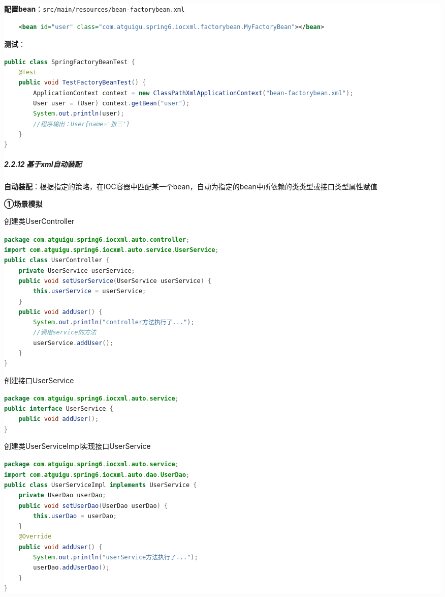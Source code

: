 **配置bean**：`src/main/resources/bean-factorybean.xml`

```xml
    <bean id="user" class="com.atguigu.spring6.iocxml.factorybean.MyFactoryBean"></bean>
```

**测试**：

```java
public class SpringFactoryBeanTest {
    @Test
    public void TestFactoryBeanTest() {
        ApplicationContext context = new ClassPathXmlApplicationContext("bean-factorybean.xml");
        User user = (User) context.getBean("user");
        System.out.println(user);
        //程序输出：User{name='张三'}
    }
}
```

#####  2.2.12  基于xml自动装配

**自动装配**：根据指定的策略，在IOC容器中匹配某一个bean，自动为指定的bean中所依赖的类类型或接口类型属性赋值

**①场景模拟**

创建类UserController

```java
package com.atguigu.spring6.iocxml.auto.controller;
import com.atguigu.spring6.iocxml.auto.service.UserService;
public class UserController {
    private UserService userService;
    public void setUserService(UserService userService) {
        this.userService = userService;
    }
    public void addUser() {
        System.out.println("controller方法执行了...");
        //调用service的方法
        userService.addUser();
    }
}
```

创建接口UserService

```java
package com.atguigu.spring6.iocxml.auto.service;
public interface UserService {
    public void addUser();
}
```

创建类UserServiceImpl实现接口UserService

```java
package com.atguigu.spring6.iocxml.auto.service;
import com.atguigu.spring6.iocxml.auto.dao.UserDao;
public class UserServiceImpl implements UserService {
    private UserDao userDao;
    public void setUserDao(UserDao userDao) {
        this.userDao = userDao;
    }
    @Override
    public void addUser() {
        System.out.println("userService方法执行了...");
        userDao.addUserDao();
    }
}
```
